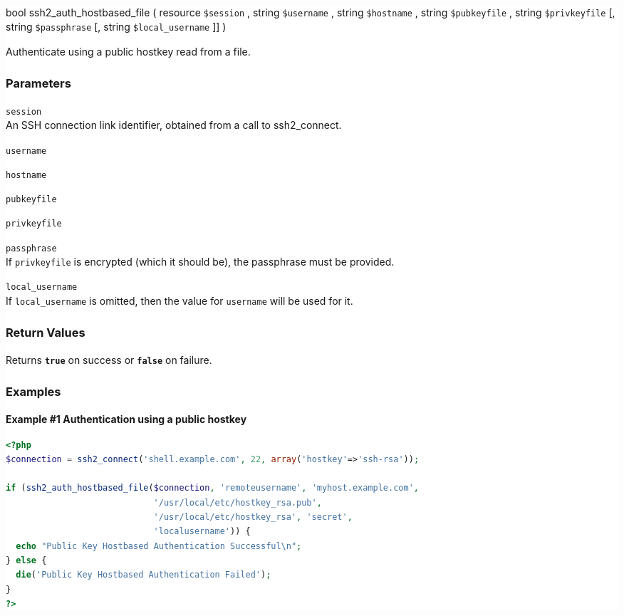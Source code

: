 <span class="type">bool</span> <span
class="methodname">ssh2\_auth\_hostbased\_file</span> ( <span
class="methodparam"><span class="type">resource</span> `$session`</span>
, <span class="methodparam"><span class="type">string</span>
`$username`</span> , <span class="methodparam"><span
class="type">string</span> `$hostname`</span> , <span
class="methodparam"><span class="type">string</span>
`$pubkeyfile`</span> , <span class="methodparam"><span
class="type">string</span> `$privkeyfile`</span> \[, <span
class="methodparam"><span class="type">string</span>
`$passphrase`</span> \[, <span class="methodparam"><span
class="type">string</span> `$local_username`</span> \]\] )

Authenticate using a public hostkey read from a file.

### Parameters

`session`  
An SSH connection link identifier, obtained from a call to <span
class="function">ssh2\_connect</span>.

`username`  

`hostname`  

`pubkeyfile`  

`privkeyfile`  

`passphrase`  
If `privkeyfile` is encrypted (which it should be), the passphrase must
be provided.

`local_username`  
If `local_username` is omitted, then the value for `username` will be
used for it.

### Return Values

Returns **`true`** on success or **`false`** on failure.

### Examples

**Example \#1 Authentication using a public hostkey**

``` php
<?php
$connection = ssh2_connect('shell.example.com', 22, array('hostkey'=>'ssh-rsa'));

if (ssh2_auth_hostbased_file($connection, 'remoteusername', 'myhost.example.com',
                             '/usr/local/etc/hostkey_rsa.pub',
                             '/usr/local/etc/hostkey_rsa', 'secret',
                             'localusername')) {
  echo "Public Key Hostbased Authentication Successful\n";
} else {
  die('Public Key Hostbased Authentication Failed');
}
?>
```
